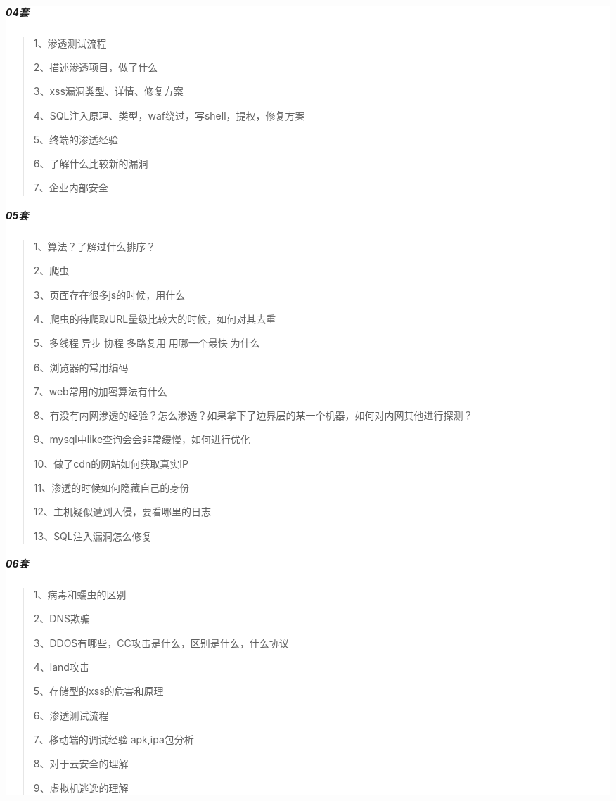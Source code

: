 #####  04套

> 1、渗透测试流程
>
> 2、描述渗透项目，做了什么
>
> 3、xss漏洞类型、详情、修复方案
>
> 4、SQL注入原理、类型，waf绕过，写shell，提权，修复方案
>
> 5、终端的渗透经验
>
> 6、了解什么比较新的漏洞
>
> 7、企业内部安全

#####  05套

> 1、算法？了解过什么排序？
>
> 2、爬虫
>
> 3、页面存在很多js的时候，用什么
>
> 4、爬虫的待爬取URL量级比较大的时候，如何对其去重
>
> 5、多线程 异步 协程 多路复用 用哪一个最快 为什么
>
> 6、浏览器的常用编码
>
> 7、web常用的加密算法有什么
>
> 8、有没有内网渗透的经验？怎么渗透？如果拿下了边界层的某一个机器，如何对内网其他进行探测？
>
> 9、mysql中like查询会会非常缓慢，如何进行优化
>
> 10、做了cdn的网站如何获取真实IP
>
> 11、渗透的时候如何隐藏自己的身份
>
> 12、主机疑似遭到入侵，要看哪里的日志
>
> 13、SQL注入漏洞怎么修复

##### 06套

> 1、病毒和蠕虫的区别
>
> 2、DNS欺骗
>
> 3、DDOS有哪些，CC攻击是什么，区别是什么，什么协议
>
> 4、land攻击
>
> 5、存储型的xss的危害和原理
>
> 6、渗透测试流程
>
> 7、移动端的调试经验 apk,ipa包分析
>
> 8、对于云安全的理解
>
> 9、虚拟机逃逸的理解
